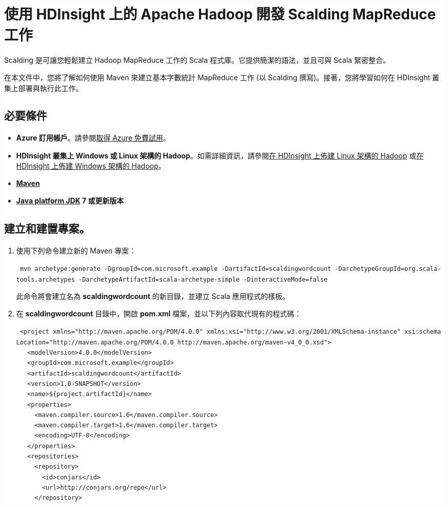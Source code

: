 <properties
 pageTitle="使用 Maven 開發 Scalding MapReduce 工作 | Microsoft Azure"
 description="了解如何使用 Maven 來建立 Scalding MapReduce 工作，然後在 HDInsight 叢集的 Hadoop 上部署和執行工作。"
 services="hdinsight"
 documentationCenter=""
 authors="Blackmist"
 manager="paulettm"
 editor="cgronlun"/>
<tags
 ms.service="hdinsight"
 ms.devlang="na"
 ms.topic="article"
 ms.tgt_pltfrm="na"
 ms.workload="big-data"
 ms.date="07/06/2015"
 ms.author="larryfr"/>

# 使用 HDInsight 上的 Apache Hadoop 開發 Scalding MapReduce 工作

Scalding 是可讓您輕鬆建立 Hadoop MapReduce 工作的 Scala 程式庫。它提供簡潔的語法，並且可與 Scala 緊密整合。

在本文件中，您將了解如何使用 Maven 來建立基本字數統計 MapReduce 工作 (以 Scalding 撰寫)。接著，您將學習如何在 HDInsight 叢集上部署與執行此工作。

## 必要條件

- **Azure 訂用帳戶**。請參閱[取得 Azure 免費試用](http://azure.microsoft.com/documentation/videos/get-azure-free-trial-for-testing-hadoop-in-hdinsight/)。
* **HDInsight 叢集上 Windows 或 Linux 架構的 Hadoop**。如需詳細資訊，請參閱[在 HDInsight 上佈建 Linux 架構的 Hadoop](hdinsight-hadoop-provision-linux-clusters.md) 或[在 HDInsight 上佈建 Windows 架構的 Hadoop](hdinsight-provision-clusters.md)。

* **[Maven](http://maven.apache.org/)**

* **[Java platform JDK](http://www.oracle.com/technetwork/java/javase/downloads/index.html) 7 或更新版本**

## 建立和建置專案。

1. 使用下列命令建立新的 Maven 專案：

        mvn archetype:generate -DgroupId=com.microsoft.example -DartifactId=scaldingwordcount -DarchetypeGroupId=org.scala-tools.archetypes -DarchetypeArtifactId=scala-archetype-simple -DinteractiveMode=false

    此命令將會建立名為 **scaldingwordcount** 的新目錄，並建立 Scala 應用程式的樣板。

2. 在 **scaldingwordcount** 目錄中，開啟 **pom.xml** 檔案，並以下列內容取代現有的程式碼：

        <project xmlns="http://maven.apache.org/POM/4.0.0" xmlns:xsi="http://www.w3.org/2001/XMLSchema-instance" xsi:schemaLocation="http://maven.apache.org/POM/4.0.0 http://maven.apache.org/maven-v4_0_0.xsd">
          <modelVersion>4.0.0</modelVersion>
          <groupId>com.microsoft.example</groupId>
          <artifactId>scaldingwordcount</artifactId>
          <version>1.0-SNAPSHOT</version>
          <name>${project.artifactId}</name>
          <properties>
            <maven.compiler.source>1.6</maven.compiler.source>
            <maven.compiler.target>1.6</maven.compiler.target>
            <encoding>UTF-8</encoding>
          </properties>
          <repositories>
            <repository>
              <id>conjars</id>
              <url>http://conjars.org/repo</url>
            </repository>